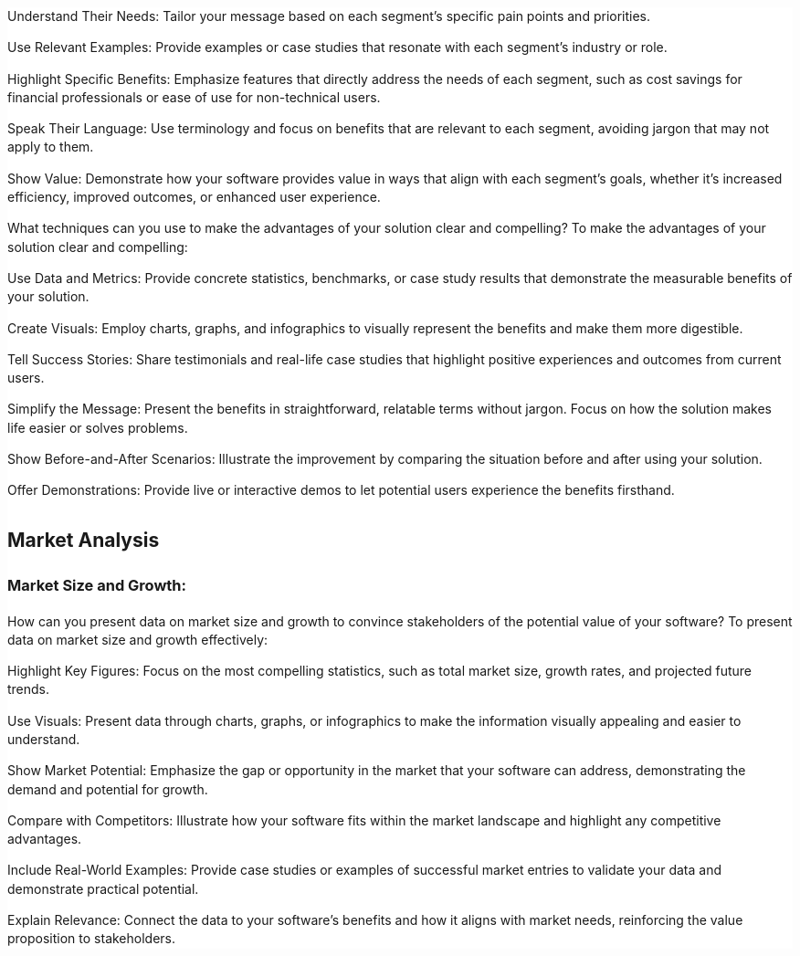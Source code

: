 Understand Their Needs: Tailor your message based on each segment’s specific pain points and priorities.

Use Relevant Examples: Provide examples or case studies that resonate with each segment’s industry or role.

Highlight Specific Benefits: Emphasize features that directly address the needs of each segment, such as cost savings for financial professionals or ease of use for non-technical users.

Speak Their Language: Use terminology and focus on benefits that are relevant to each segment, avoiding jargon that may not apply to them.

Show Value: Demonstrate how your software provides value in ways that align with each segment’s goals, whether it’s increased efficiency, improved outcomes, or enhanced user experience.

What techniques can you use to make the advantages of your solution clear and compelling? To make the advantages of your solution clear and compelling:

Use Data and Metrics: Provide concrete statistics, benchmarks, or case study results that demonstrate the measurable benefits of your solution.

Create Visuals: Employ charts, graphs, and infographics to visually represent the benefits and make them more digestible.

Tell Success Stories: Share testimonials and real-life case studies that highlight positive experiences and outcomes from current users.

Simplify the Message: Present the benefits in straightforward, relatable terms without jargon. Focus on how the solution makes life easier or solves problems.

Show Before-and-After Scenarios: Illustrate the improvement by comparing the situation before and after using your solution.

Offer Demonstrations: Provide live or interactive demos to let potential users experience the benefits firsthand.

## Market Analysis
### Market Size and Growth:
How can you present data on market size and growth to convince stakeholders of the potential value of your software? To present data on market size and growth effectively:

Highlight Key Figures: Focus on the most compelling statistics, such as total market size, growth rates, and projected future trends.

Use Visuals: Present data through charts, graphs, or infographics to make the information visually appealing and easier to understand.

Show Market Potential: Emphasize the gap or opportunity in the market that your software can address, demonstrating the demand and potential for growth.

Compare with Competitors: Illustrate how your software fits within the market landscape and highlight any competitive advantages.

Include Real-World Examples: Provide case studies or examples of successful market entries to validate your data and demonstrate practical potential.

Explain Relevance: Connect the data to your software’s benefits and how it aligns with market needs, reinforcing the value proposition to stakeholders.
